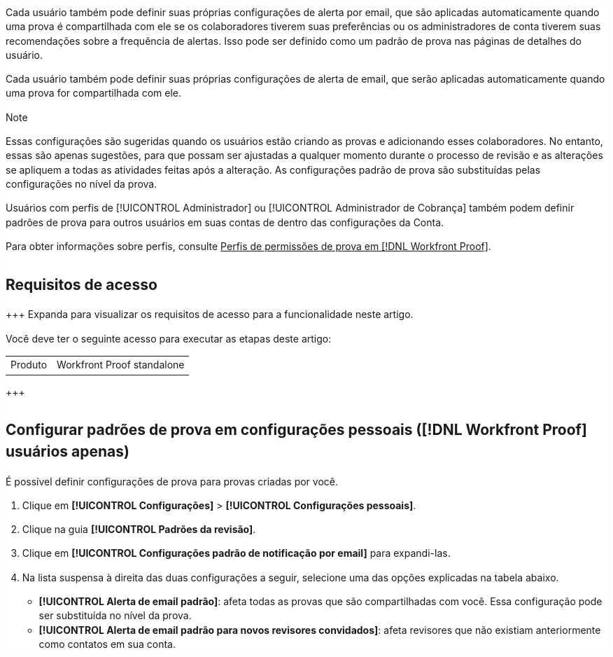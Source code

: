 
Cada usuário também pode definir suas próprias configurações de alerta por email, que são aplicadas automaticamente quando uma prova é compartilhada com ele se os colaboradores tiverem suas preferências ou os administradores de conta tiverem suas recomendações sobre a frequência de alertas. Isso pode ser definido como um padrão de prova nas páginas de detalhes do usuário.

Cada usuário também pode definir suas próprias configurações de alerta de email, que serão aplicadas automaticamente quando uma prova for compartilhada com ele. 

>[!NOTE]
>
>Essas configurações são sugeridas quando os usuários estão criando as provas e adicionando esses colaboradores. No entanto, essas são apenas sugestões, para que possam ser ajustadas a qualquer momento durante o processo de revisão e as alterações se apliquem a todas as atividades feitas após a alteração. As configurações padrão de prova são substituídas pelas configurações no nível da prova.

Usuários com perfis de [!UICONTROL Administrador] ou [!UICONTROL Administrador de Cobrança] também podem definir padrões de prova para outros usuários em suas contas de dentro das configurações da Conta.

Para obter informações sobre perfis, consulte [Perfis de permissões de prova em [!DNL Workfront Proof]](../../../workfront-proof/wp-acct-admin/account-settings/proof-perm-profiles-in-wp.md).

## Requisitos de acesso

+++ Expanda para visualizar os requisitos de acesso para a funcionalidade neste artigo.

Você deve ter o seguinte acesso para executar as etapas deste artigo:

<table style="table-layout:auto"> 
<tr> 
   <td role="rowheader">Produto</td> 
   <td>Workfront Proof standalone</td> 
  </tr> 
</table>

+++

## Configurar padrões de prova em configurações pessoais ([!DNL Workfront Proof] usuários apenas)

É possível definir configurações de prova para provas criadas por você.



1. Clique em **[!UICONTROL Configurações]** > **[!UICONTROL Configurações pessoais]**.

1. Clique na guia **[!UICONTROL Padrões da revisão]**.
1. Clique em **[!UICONTROL Configurações padrão de notificação por email]** para expandi-las.
1. Na lista suspensa à direita das duas configurações a seguir, selecione uma das opções explicadas na tabela abaixo.

   * **[!UICONTROL Alerta de email padrão]**: afeta todas as provas que são compartilhadas com você. Essa configuração pode ser substituída no nível da prova.
   * **[!UICONTROL Alerta de email padrão para novos revisores convidados]**: afeta revisores que não existiam anteriormente como contatos em sua conta.
